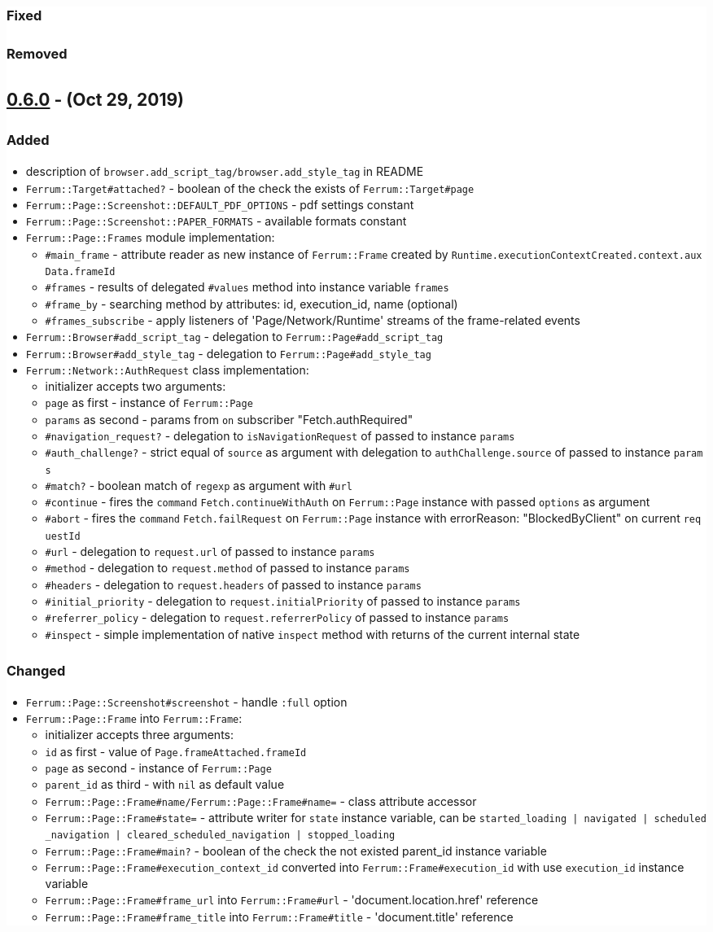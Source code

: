 ### Fixed

### Removed


## [0.6.0](https://github.com/rubycdp/ferrum/compare/v0.5...v0.6) - (Oct 29, 2019) ##

### Added
- description of `browser.add_script_tag/browser.add_style_tag` in README
- `Ferrum::Target#attached?` - boolean of the check the exists of `Ferrum::Target#page`
- `Ferrum::Page::Screenshot::DEFAULT_PDF_OPTIONS` - pdf settings constant
- `Ferrum::Page::Screenshot::PAPER_FORMATS` - available formats constant
- `Ferrum::Page::Frames` module implementation:
  - `#main_frame` - attribute reader as new instance of `Ferrum::Frame` created by
  `Runtime.executionContextCreated.context.auxData.frameId`
  - `#frames` - results of delegated `#values` method into instance variable `frames`
  - `#frame_by` - searching method by attributes: id, execution_id, name (optional)
  - `#frames_subscribe` - apply listeners of 'Page/Network/Runtime' streams of the frame-related events
- `Ferrum::Browser#add_script_tag` - delegation to `Ferrum::Page#add_script_tag`
- `Ferrum::Browser#add_style_tag` - delegation to `Ferrum::Page#add_style_tag`
- `Ferrum::Network::AuthRequest` class implementation:
  - initializer accepts two arguments:
  - `page` as first - instance of `Ferrum::Page`
  - `params` as second - params from `on` subscriber "Fetch.authRequired"
  - `#navigation_request?` - delegation to `isNavigationRequest` of passed to instance `params`
  - `#auth_challenge?` - strict equal of `source` as argument with delegation to `authChallenge.source` of
  passed to instance `params`
  - `#match?` - boolean match of `regexp` as argument with `#url`
  - `#continue` - fires the `command` `Fetch.continueWithAuth` on `Ferrum::Page` instance with passed `options`
  as argument
  - `#abort` - fires the `command` `Fetch.failRequest` on `Ferrum::Page` instance with errorReason: "BlockedByClient"
  on current `requestId`
  - `#url` - delegation to `request.url` of passed to instance `params`
  - `#method` - delegation to `request.method` of passed to instance `params`
  - `#headers` - delegation to `request.headers` of passed to instance `params`
  - `#initial_priority` - delegation to `request.initialPriority` of passed to instance `params`
  - `#referrer_policy` - delegation to `request.referrerPolicy` of passed to instance `params`
  - `#inspect` - simple implementation of native `inspect` method with returns of the current internal state

### Changed
- `Ferrum::Page::Screenshot#screenshot` - handle `:full` option
- `Ferrum::Page::Frame` into `Ferrum::Frame`:
  - initializer accepts three arguments:
  - `id` as first - value of `Page.frameAttached.frameId`
  - `page` as second - instance of `Ferrum::Page`
  - `parent_id` as third - with `nil` as default value
  - `Ferrum::Page::Frame#name/Ferrum::Page::Frame#name=` - class attribute accessor
  - `Ferrum::Page::Frame#state=` - attribute writer for `state` instance variable, can be
  `started_loading | navigated | scheduled_navigation | cleared_scheduled_navigation | stopped_loading`
  - `Ferrum::Page::Frame#main?` - boolean of the check the not existed parent_id instance variable
  - `Ferrum::Page::Frame#execution_context_id` converted into `Ferrum::Frame#execution_id` with
  use `execution_id` instance variable
  - `Ferrum::Page::Frame#frame_url` into `Ferrum::Frame#url` - 'document.location.href' reference
  - `Ferrum::Page::Frame#frame_title` into `Ferrum::Frame#title` - 'document.title' reference